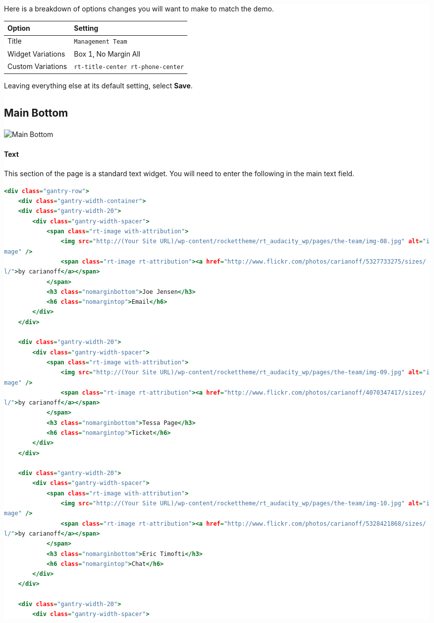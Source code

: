 Here is a breakdown of options changes you will want to make to match the demo.

|       Option      |              Setting              |
| :---------------- | :-------------------------------- |
| Title             | `Management Team`                 |
| Widget Variations | Box 1, No Margin All              |
| Custom Variations | `rt-title-center rt-phone-center` |

Leaving everything else at its default setting, select **Save**.

Main Bottom
-----

![Main Bottom](page_theteam_6.jpeg)

#### Text

This section of the page is a standard text widget. You will need to enter the following in the main text field.

~~~ .html
<div class="gantry-row">
    <div class="gantry-width-container">
    <div class="gantry-width-20">
        <div class="gantry-width-spacer">
            <span class="rt-image with-attribution">
                <img src="http://(Your Site URL)/wp-content/rockettheme/rt_audacity_wp/pages/the-team/img-08.jpg" alt="image" />
                <span class="rt-image rt-attribution"><a href="http://www.flickr.com/photos/carianoff/5327733275/sizes/l/">by carianoff</a></span>
            </span>
            <h3 class="nomarginbottom">Joe Jensen</h3>
            <h6 class="nomargintop">Email</h6>
        </div>
    </div>

    <div class="gantry-width-20">
        <div class="gantry-width-spacer">
            <span class="rt-image with-attribution">
                <img src="http://(Your Site URL)/wp-content/rockettheme/rt_audacity_wp/pages/the-team/img-09.jpg" alt="image" />
                <span class="rt-image rt-attribution"><a href="http://www.flickr.com/photos/carianoff/4070347417/sizes/l/">by carianoff</a></span>
            </span>
            <h3 class="nomarginbottom">Tessa Page</h3>
            <h6 class="nomargintop">Ticket</h6>
        </div>
    </div>

    <div class="gantry-width-20">
        <div class="gantry-width-spacer">
            <span class="rt-image with-attribution">
                <img src="http://(Your Site URL)/wp-content/rockettheme/rt_audacity_wp/pages/the-team/img-10.jpg" alt="image" />
                <span class="rt-image rt-attribution"><a href="http://www.flickr.com/photos/carianoff/5328421868/sizes/l/">by carianoff</a></span>
            </span>
            <h3 class="nomarginbottom">Eric Timofti</h3>
            <h6 class="nomargintop">Chat</h6>
        </div>
    </div>

    <div class="gantry-width-20">
        <div class="gantry-width-spacer">
~~~
